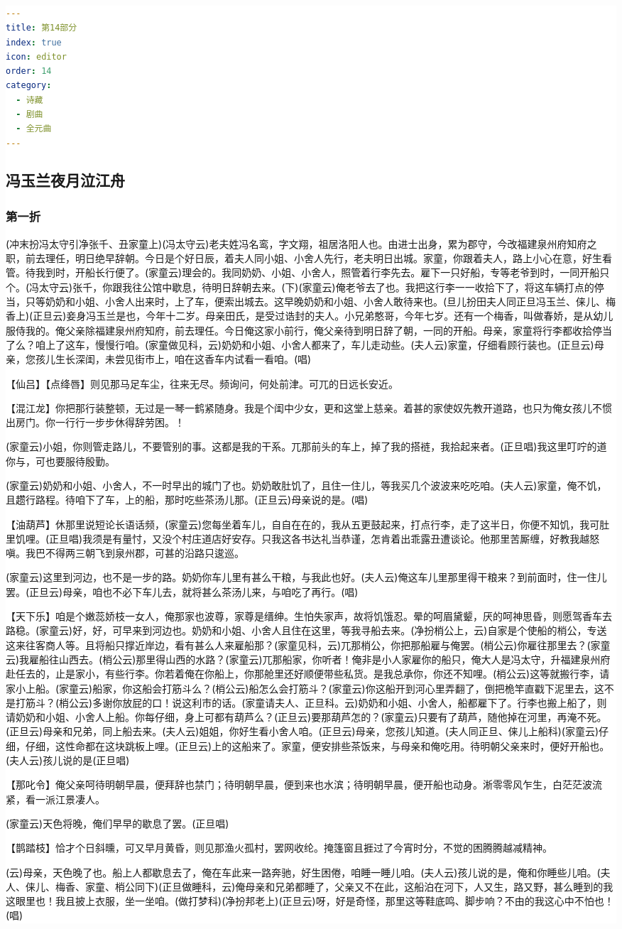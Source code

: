 ```yaml
---
title: 第14部分
index: true
icon: editor
order: 14
category:
  - 诗藏
  - 剧曲
  - 全元曲
---
```


## 冯玉兰夜月泣江舟  

### 第一折  
  
(冲末扮冯太守引净张千、丑家童上)(冯太守云)老夫姓冯名鸾，字文翔，祖居洛阳人也。由进士出身，累为郡守，今改福建泉州府知府之职，前去理任，明日绝早辞朝。今日是个好日辰，着夫人同小姐、小舍人先行，老夫明日出城。家童，你跟着夫人，路上小心在意，好生看管。待我到时，开船长行便了。(家童云)理会的。我同奶奶、小姐、小舍人，照管着行李先去。雇下一只好船，专等老爷到时，一同开船只个。(冯太守云)张千，你跟我往公馆中歇息，待明日辞朝去来。(下)(家童云)俺老爷去了也。我把这行李一一收拾下了，将这车辆打点的停当，只等奶奶和小姐、小舍人出来时，上了车，便索出城去。这早晚奶奶和小姐、小舍人敢待来也。(旦儿扮田夫人同正旦冯玉兰、俫儿、梅香上)(正旦云)妾身冯玉兰是也，今年十二岁。母亲田氏，是受过诰封的夫人。小兄弟憨哥，今年七岁。还有一个梅香，叫做春娇，是从幼儿服侍我的。俺父亲除福建泉州府知府，前去理任。今日俺这家小前行，俺父亲待到明日辞了朝，一同的开船。母亲，家童将行李都收拾停当了么？咱上了这车，慢慢行咱。(家童做见科，云)奶奶和小姐、小舍人都来了，车儿走动些。(夫人云)家童，仔细看顾行装也。(正旦云)母亲，您孩儿生长深闺，未尝见街市上，咱在这香车内试看一看咱。(唱)  
  
【仙吕】【点绛唇】则见那马足车尘，往来无尽。频询问，何处前津。可兀的日远长安近。  
  
【混江龙】你把那行装整顿，无过是一琴一鹤紧随身。我是个闺中少女，更和这堂上慈亲。着甚的家使奴先教开道路，也只为俺女孩儿不惯出房门。你一行行一步步休得辞劳困。！  
  
(家童云)小姐，你则管走路儿，不要管别的事。这都是我的干系。兀那前头的车上，掉了我的搭裢，我拾起来者。(正旦唱)我这里叮咛的道你与，可也要服待殷勤。  
  
(家童云)奶奶和小姐、小舍人，不一时早出的城门了也。奶奶敢肚饥了，且住一住儿，等我买几个波波来吃吃咱。(夫人云)家童，俺不饥，且趱行路程。待咱下了车，上的船，那时吃些茶汤儿那。(正旦云)母亲说的是。(唱)  
  
【油葫芦】休那里说短论长语话频，(家童云)您每坐着车儿，自自在在的，我从五更鼓起来，打点行李，走了这半日，你便不知饥，我可肚里饥哩。(正旦唱)我须是有量忖，又没个村庄道店好安存。只我这各书达礼当恭谨，怎肯着出乖露丑遭谈论。他那里苦厮缠，好教我越怒嗔。我巴不得两三朝飞到泉州郡，可甚的沿路只逡巡。  
  
(家童云)这里到河边，也不是一步的路。奶奶你车儿里有甚么干粮，与我此也好。(夫人云)俺这车儿里那里得干粮来？到前面时，住一住儿罢。(正旦云)母亲，咱也不必下车儿去，就将甚么茶汤儿来，与咱吃了再行。(唱)  
  
【天下乐】咱是个嫩蕊娇枝一女人，俺那家也波尊，家尊是缙绅。生怕失家声，故将饥饿忍。晕的呵眉黛颦，厌的呵神思昏，则愿驾香车去路稳。(家童云)好，好，可早来到河边也。奶奶和小姐、小舍人且住在这里，等我寻船去来。(净扮梢公上，云)自家是个使船的梢公，专送这来往客商人等。且将船只撑近岸边，看有甚么人来雇船那？(家童见科，云)兀那梢公，你把那船雇与俺罢。(梢公云)你雇往那里去？(家童云)我雇船往山西去。(梢公云)那里得山西的水路？(家童云)兀那船家，你听者！俺非是小人家雇你的船只，俺大人是冯太守，升福建泉州府赴任去的，止是家小，有些行李。你若着俺在你船上，你那舱里还好顺便带些私货。是我总承你，你还不知哩。(梢公云)这等就搬行李，请家小上船。(家童云)船家，你这船会打筋斗么？(梢公云)船怎么会打筋斗？(家童云)你这船开到河心里弄翻了，倒把桅竿直戳下泥里去，这不是打筋斗？(梢公云)多谢你放屁的口！说这利市的话。(家童请夫人、正旦科。云)奶奶和小姐、小舍人，船都雇下了。行李也搬上船了，则请奶奶和小姐、小舍人上船。你每仔细，身上可都有葫芦么？(正旦云)要那葫芦怎的？(家童云)只要有了葫芦，随他掉在河里，再淹不死。(正旦云)母亲和兄弟，同上船去来。(夫人云)姐姐，你好生看小舍人咱。(正旦云)母亲，您孩儿知道。(夫人同正旦、俫儿上船科)(家童云)仔细，仔细，这性命都在这块跳板上哩。(正旦云)上的这船来了。家童，便安排些茶饭来，与母亲和俺吃用。待明朝父亲来时，便好开船也。(夫人云)孩儿说的是(正旦唱)  
  
【那叱令】俺父亲呵待明朝早晨，便拜辞也禁门；待明朝早晨，便到来也水滨；待明朝早晨，便开船也动身。淅零零风乍生，白茫茫波流紧，看一派江景凄人。  
  
(家童云)天色将晚，俺们早早的歇息了罢。(正旦唱)  
  
【鹊踏枝】恰才个日斜曛，可又早月黄昏，则见那渔火孤村，罢网收纶。掩篷窗且捱过了今宵时分，不觉的困腾腾越减精神。  
  
(云)母亲，天色晚了也。船上人都歇息去了，俺在车此来一路奔驰，好生困倦，咱睡一睡儿咱。(夫人云)孩儿说的是，俺和你睡些儿咱。(夫人、俫儿、梅香、家童、梢公同下)(正旦做睡科，云)俺母亲和兄弟都睡了，父亲又不在此，这船泊在河下，人又生，路又野，甚么睡到的我这眼里也！我且披上衣服，坐一坐咱。(做打梦科)(净扮邦老上)(正旦云)呀，好是奇怪，那里这等鞋底鸣、脚步响？不由的我这心中不怕也！(唱)  
  